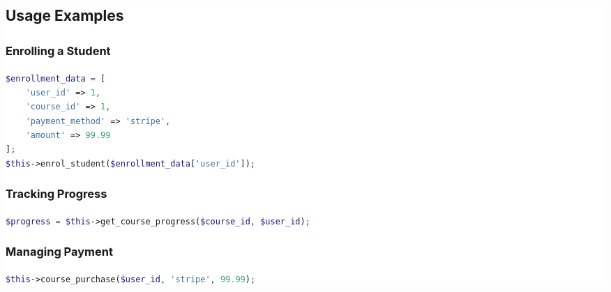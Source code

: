## Usage Examples

### Enrolling a Student
```php
$enrollment_data = [
    'user_id' => 1,
    'course_id' => 1,
    'payment_method' => 'stripe',
    'amount' => 99.99
];
$this->enrol_student($enrollment_data['user_id']);
```

### Tracking Progress
```php
$progress = $this->get_course_progress($course_id, $user_id);
```

### Managing Payment
```php
$this->course_purchase($user_id, 'stripe', 99.99);
``` 
